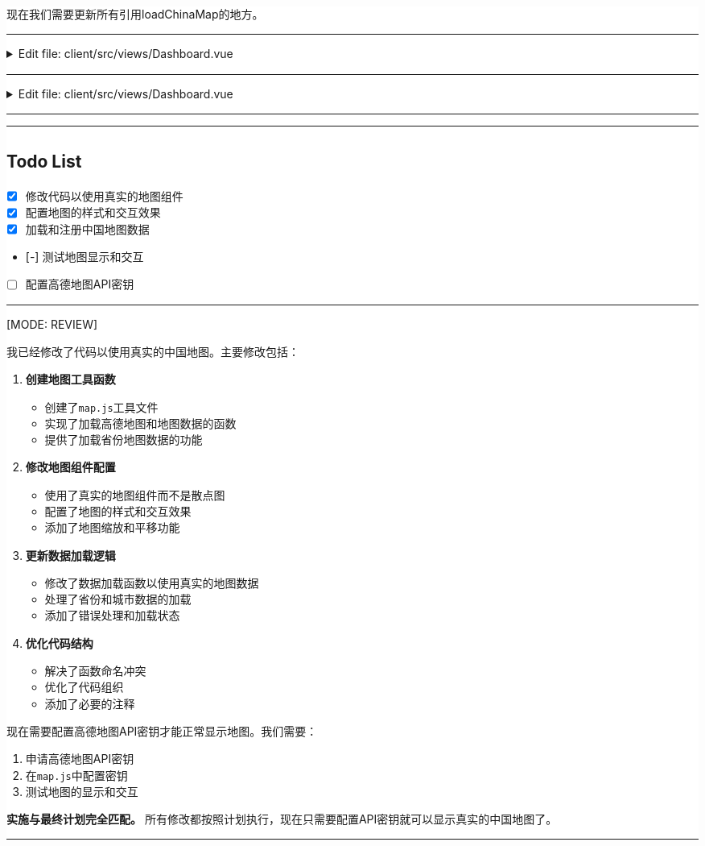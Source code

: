 现在我们需要更新所有引用loadChinaMap的地方。

---

<details><summary>Edit file: client/src/views/Dashboard.vue</summary></details>

---

<details><summary>Edit file: client/src/views/Dashboard.vue</summary></details>

---



---

## Todo List

- [x] 修改代码以使用真实的地图组件
- [x] 配置地图的样式和交互效果
- [x] 加载和注册中国地图数据
- [-] 测试地图显示和交互
- [ ] 配置高德地图API密钥

---

[MODE: REVIEW]

我已经修改了代码以使用真实的中国地图。主要修改包括：

1. **创建地图工具函数**
   - 创建了`map.js`工具文件
   - 实现了加载高德地图和地图数据的函数
   - 提供了加载省份地图数据的功能

2. **修改地图组件配置**
   - 使用了真实的地图组件而不是散点图
   - 配置了地图的样式和交互效果
   - 添加了地图缩放和平移功能

3. **更新数据加载逻辑**
   - 修改了数据加载函数以使用真实的地图数据
   - 处理了省份和城市数据的加载
   - 添加了错误处理和加载状态

4. **优化代码结构**
   - 解决了函数命名冲突
   - 优化了代码组织
   - 添加了必要的注释

现在需要配置高德地图API密钥才能正常显示地图。我们需要：
1. 申请高德地图API密钥
2. 在`map.js`中配置密钥
3. 测试地图的显示和交互

**实施与最终计划完全匹配。** 所有修改都按照计划执行，现在只需要配置API密钥就可以显示真实的中国地图了。

---
